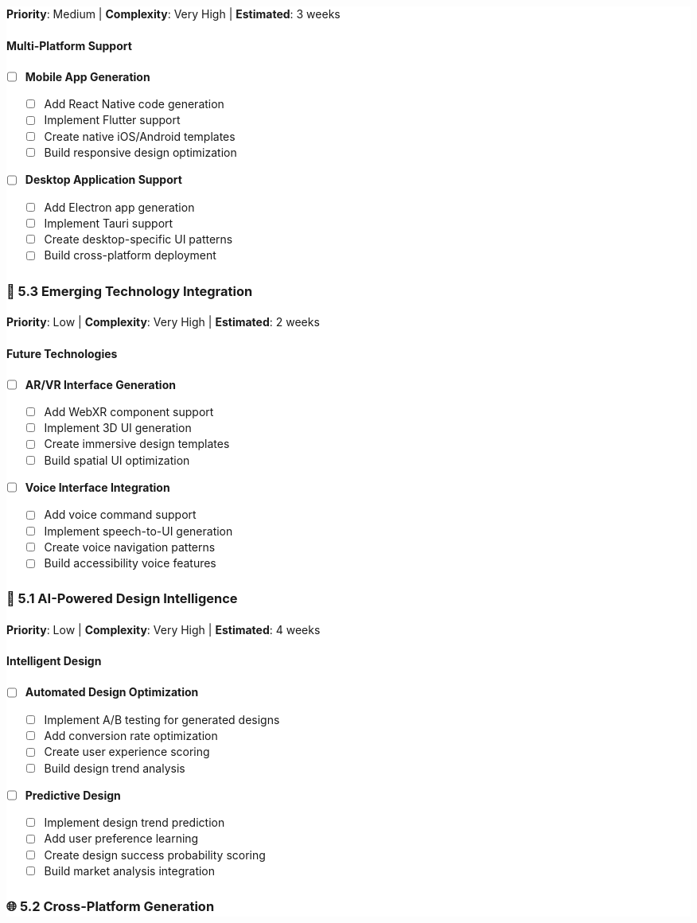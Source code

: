 **Priority**: Medium | **Complexity**: Very High | **Estimated**: 3 weeks

#### Multi-Platform Support

- [ ] **Mobile App Generation**

  - [ ] Add React Native code generation
  - [ ] Implement Flutter support
  - [ ] Create native iOS/Android templates
  - [ ] Build responsive design optimization

- [ ] **Desktop Application Support**
  - [ ] Add Electron app generation
  - [ ] Implement Tauri support
  - [ ] Create desktop-specific UI patterns
  - [ ] Build cross-platform deployment

### 🔮 5.3 Emerging Technology Integration

**Priority**: Low | **Complexity**: Very High | **Estimated**: 2 weeks

#### Future Technologies

- [ ] **AR/VR Interface Generation**

  - [ ] Add WebXR component support
  - [ ] Implement 3D UI generation
  - [ ] Create immersive design templates
  - [ ] Build spatial UI optimization

- [ ] **Voice Interface Integration**
  - [ ] Add voice command support
  - [ ] Implement speech-to-UI generation
  - [ ] Create voice navigation patterns
  - [ ] Build accessibility voice features

### 🤖 5.1 AI-Powered Design Intelligence

**Priority**: Low | **Complexity**: Very High | **Estimated**: 4 weeks

#### Intelligent Design

- [ ] **Automated Design Optimization**

  - [ ] Implement A/B testing for generated designs
  - [ ] Add conversion rate optimization
  - [ ] Create user experience scoring
  - [ ] Build design trend analysis

- [ ] **Predictive Design**
  - [ ] Implement design trend prediction
  - [ ] Add user preference learning
  - [ ] Create design success probability scoring
  - [ ] Build market analysis integration

### 🌐 5.2 Cross-Platform Generation
